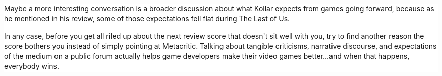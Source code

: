 <p>Maybe a more interesting conversation is a broader discussion about what Kollar expects from games going forward, because as he mentioned in his review, some of those expectations fell flat during The Last of Us.</p>

<p>In any case, before you get all riled up about the next review score that doesn't sit well with you, try to find another reason the score bothers you instead of simply pointing at Metacritic. Talking about tangible criticisms,   narrative discourse, and expectations of the medium on a public forum actually helps game developers make their video games better...and when that happens, everybody wins.</p>
</div>